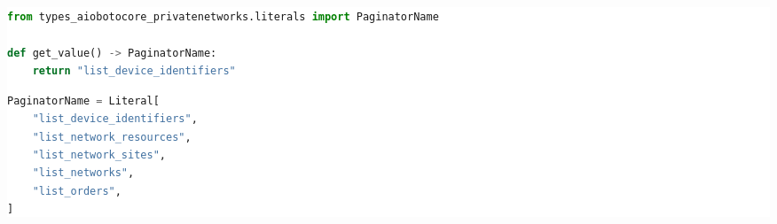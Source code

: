```python title="Usage Example"
from types_aiobotocore_privatenetworks.literals import PaginatorName

def get_value() -> PaginatorName:
    return "list_device_identifiers"
```

```python title="Definition"
PaginatorName = Literal[
    "list_device_identifiers",
    "list_network_resources",
    "list_network_sites",
    "list_networks",
    "list_orders",
]
```
